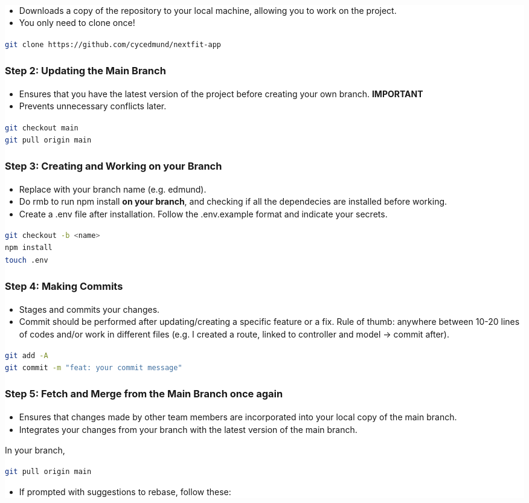 - Downloads a copy of the repository to your local machine, allowing you to work on the project.
- You only need to clone once!

```bash
git clone https://github.com/cycedmund/nextfit-app
```

### Step 2: Updating the Main Branch

- Ensures that you have the latest version of the project before creating your own branch. **IMPORTANT**
- Prevents unnecessary conflicts later.

```bash
git checkout main
git pull origin main
```

### Step 3: Creating and Working on your Branch

- Replace <name> with your branch name (e.g. edmund).
- Do rmb to run npm install **on your branch**, and checking if all the dependecies are installed before working.
- Create a .env file after installation. Follow the .env.example format and indicate your secrets.

```bash
git checkout -b <name>
npm install
touch .env
```

### Step 4: Making Commits

- Stages and commits your changes.
- Commit should be performed after updating/creating a specific feature or a fix. Rule of thumb: anywhere between 10-20 lines of codes and/or work in different files (e.g. I created a route, linked to controller and model -> commit after).

```bash
git add -A
git commit -m "feat: your commit message"
```

### Step 5: Fetch and Merge from the Main Branch once again

- Ensures that changes made by other team members are incorporated into your local copy of the main branch.
- Integrates your changes from your branch with the latest version of the main branch.

In your <name> branch,

```bash
git pull origin main
```

- If prompted with suggestions to rebase, follow these:
